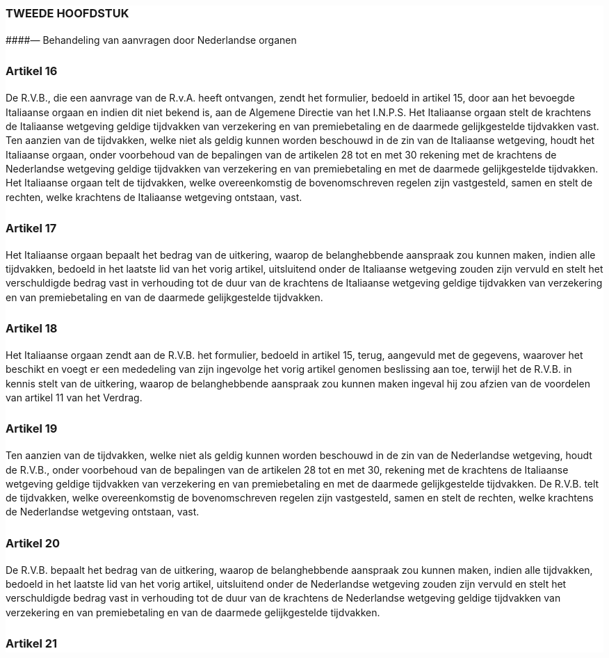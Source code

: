 ### TWEEDE  HOOFDSTUK  

####— Behandeling van aanvragen door Nederlandse organen

### Artikel  16  

De R.V.B., die een aanvrage van de R.v.A. heeft ontvangen, zendt het formulier, bedoeld in artikel 15, door aan het bevoegde Italiaanse orgaan en indien dit niet bekend is, aan de Algemene Directie van het I.N.P.S. Het Italiaanse orgaan stelt de krachtens de Italiaanse wetgeving geldige tijdvakken van verzekering en van premiebetaling en de daarmede gelijkgestelde tijdvakken vast. Ten aanzien van de tijdvakken, welke niet als geldig kunnen worden beschouwd in de zin van de Italiaanse wetgeving, houdt het Italiaanse orgaan, onder voorbehoud van de bepalingen van de artikelen 28 tot en met 30 rekening met de krachtens de Nederlandse wetgeving geldige tijdvakken van verzekering en van premiebetaling en met de daarmede gelijkgestelde tijdvakken. Het Italiaanse orgaan telt de tijdvakken, welke overeenkomstig de bovenomschreven regelen zijn vastgesteld, samen en stelt de rechten, welke krachtens de Italiaanse wetgeving ontstaan, vast.  

### Artikel  17  

Het Italiaanse orgaan bepaalt het bedrag van de uitkering, waarop de belanghebbende aanspraak zou kunnen maken, indien alle tijdvakken, bedoeld in het laatste lid van het vorig artikel, uitsluitend onder de Italiaanse wetgeving zouden zijn vervuld en stelt het verschuldigde bedrag vast in verhouding tot de duur van de krachtens de Italiaanse wetgeving geldige tijdvakken van verzekering en van premiebetaling en van de daarmede gelijkgestelde tijdvakken.  

### Artikel  18  

Het Italiaanse orgaan zendt aan de R.V.B. het formulier, bedoeld in artikel 15, terug, aangevuld met de gegevens, waarover het beschikt en voegt er een mededeling van zijn ingevolge het vorig artikel genomen beslissing aan toe, terwijl het de R.V.B. in kennis stelt van de uitkering, waarop de belanghebbende aanspraak zou kunnen maken ingeval hij zou afzien van de voordelen van artikel 11 van het Verdrag.  

### Artikel  19  

Ten aanzien van de tijdvakken, welke niet als geldig kunnen worden beschouwd in de zin van de Nederlandse wetgeving, houdt de R.V.B., onder voorbehoud van de bepalingen van de artikelen 28 tot en met 30, rekening met de krachtens de Italiaanse wetgeving geldige tijdvakken van verzekering en van premiebetaling en met de daarmede gelijkgestelde tijdvakken. De R.V.B. telt de tijdvakken, welke overeenkomstig de bovenomschreven regelen zijn vastgesteld, samen en stelt de rechten, welke krachtens de Nederlandse wetgeving ontstaan, vast.  

### Artikel  20  

De R.V.B. bepaalt het bedrag van de uitkering, waarop de belanghebbende aanspraak zou kunnen maken, indien alle tijdvakken, bedoeld in het laatste lid van het vorig artikel, uitsluitend onder de Nederlandse wetgeving zouden zijn vervuld en stelt het verschuldigde bedrag vast in verhouding tot de duur van de krachtens de Nederlandse wetgeving geldige tijdvakken van verzekering en van premiebetaling en van de daarmede gelijkgestelde tijdvakken.  

### Artikel  21  
